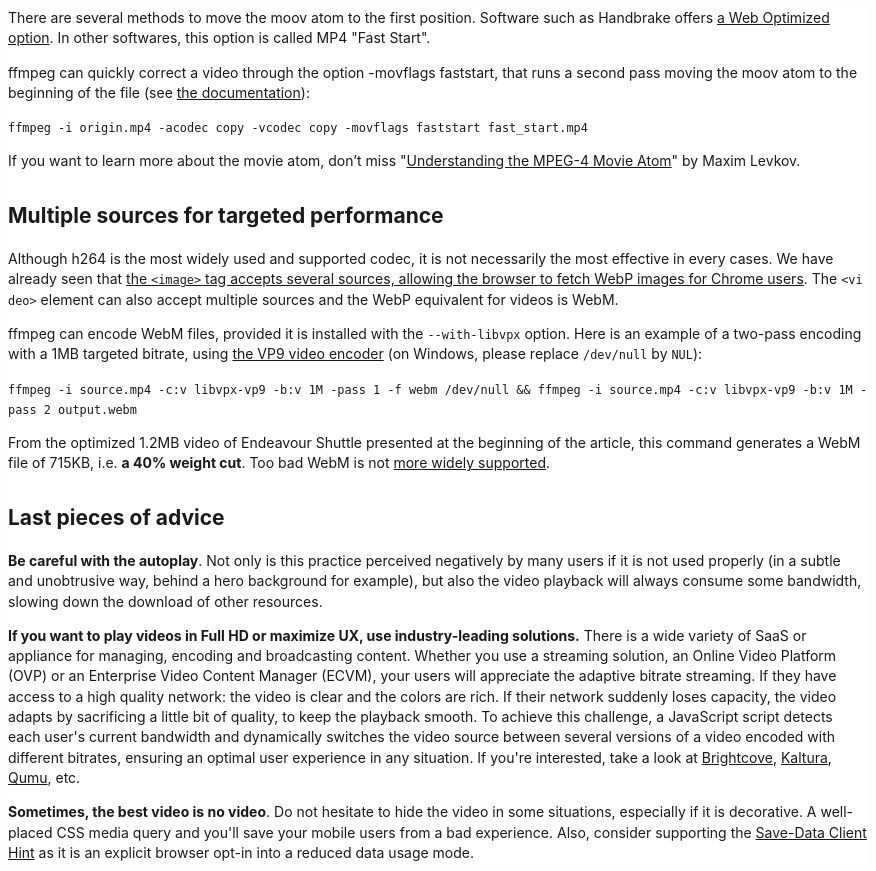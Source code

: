 There are several methods to move the moov atom to the first position. Software such as Handbrake offers [a Web Optimized option](https://handbrake.fr/docs/en/latest/advanced/web-optimised.html). In other softwares, this option is called MP4 "Fast Start".

ffmpeg can quickly correct a video through the option -movflags faststart, that runs a second pass moving the moov atom to the beginning of the file (see [the documentation](https://ffmpeg.org/ffmpeg-formats.html#toc-Options-8)):

```shell
ffmpeg -i origin.mp4 -acodec copy -vcodec copy -movflags faststart fast_start.mp4
```

If you want to learn more about the movie atom, don’t miss "[Understanding the MPEG-4 Movie Atom](http://www.adobe.com/devnet/video/articles/mp4_movie_atom.html)" by Maxim Levkov.

## Multiple sources for targeted performance

Although h264 is the most widely used and supported codec, it is not necessarily the most effective in every cases.  We have already seen that [the `<image>` tag accepts several sources, allowing the browser to fetch WebP images for Chrome users](https://blog.dareboost.com/en/2017/10/optimize-images-to-reduce-page-weight-file-formats-tools-and-rwd/). The `<video>` element can also accept multiple sources and the WebP equivalent for videos is WebM.

ffmpeg can encode WebM files, provided it is installed with the `--with-libvpx` option. Here is an example of a two-pass encoding with a 1MB targeted bitrate, using [the VP9 video encoder](https://trac.ffmpeg.org/wiki/Encode/VP9) (on Windows, please replace `/dev/null` by `NUL`):

```shell
ffmpeg -i source.mp4 -c:v libvpx-vp9 -b:v 1M -pass 1 -f webm /dev/null && ffmpeg -i source.mp4 -c:v libvpx-vp9 -b:v 1M -pass 2 output.webm
```

From the optimized 1.2MB video of Endeavour Shuttle presented at the beginning of the article, this command generates a WebM file of 715KB, i.e. **a 40% weight cut**. Too bad WebM is not [more widely supported](https://caniuse.com/#feat=webm).

## Last pieces of advice

**Be careful with the autoplay**. Not only is this practice perceived negatively by many users if it is not used properly (in a subtle and unobtrusive way, behind a hero background for example), but also the video playback will always consume some bandwidth, slowing down the download of other resources.

**If you want to play videos in Full HD or maximize UX, use industry-leading solutions.** There is a wide variety of SaaS or appliance for managing, encoding and broadcasting content. Whether you use a streaming solution, an Online Video Platform (OVP) or an Enterprise Video Content Manager (ECVM), your users will appreciate the adaptive bitrate streaming. If they have access to a high quality network: the video is clear and the colors are rich. If their network suddenly loses capacity, the video adapts by sacrificing a little bit of quality, to keep the playback smooth. To achieve this challenge, a JavaScript script detects each user's current bandwidth and dynamically switches the video source between several versions of a video encoded with different bitrates, ensuring an optimal user experience in any situation. If you're interested, take a look at [Brightcove](https://www.brightcove.com/fr/), [Kaltura](https://fr.corp.kaltura.com/), [Qumu](https://www.qumu.com/), etc.

**Sometimes, the best video is no video**. Do not hesitate to hide the video in some situations, especially if it is decorative. A well-placed CSS media query and you'll save your mobile users from a bad experience. Also, consider supporting the [Save-Data Client Hint](https://tools.ietf.org/html/draft-ietf-httpbis-client-hints-04#section-3.5) as it is an explicit browser opt-in into a reduced data usage mode.
